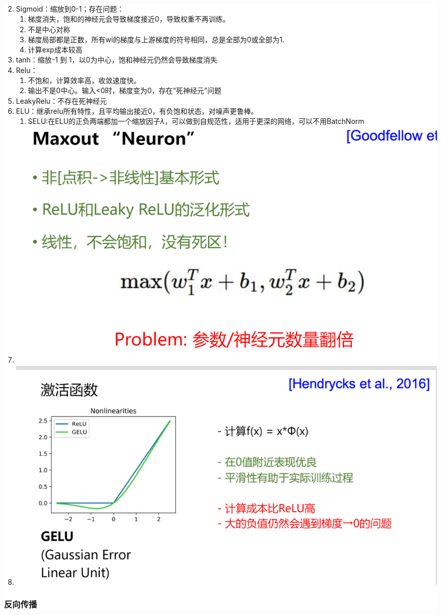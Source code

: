 2. Sigmoid：缩放到0-1；存在问题：   
    1. 梯度消失，饱和的神经元会导致梯度接近0，导致权重不再训练。
    2. 不是中心对称
    3. 梯度局部都是正数，所有wi的梯度与上游梯度的符号相同，总是全部为0或全部为1.
    4. 计算exp成本较高
3. tanh：缩放-1 到 1，以0为中心，饱和神经元仍然会导致梯度消失
4. Relu：
    1. 不饱和，计算效率高，收敛速度快。
    2. 输出不是0中心。输入<0时，梯度变为0，存在“死神经元”问题
5. LeakyRelu：不存在死神经元
6. ELU：继承relu所有特性，且平均输出接近0，有负饱和状态，对噪声更鲁棒。
    1. SELU:在ELU的正负两端都加一个缩放因子$\lambda$，可以做到自规范性，适用于更深的网络，可以不用BatchNorm
7. ![alt text](image-38.png)
8. ![alt text](image-39.png)
### 反向传播